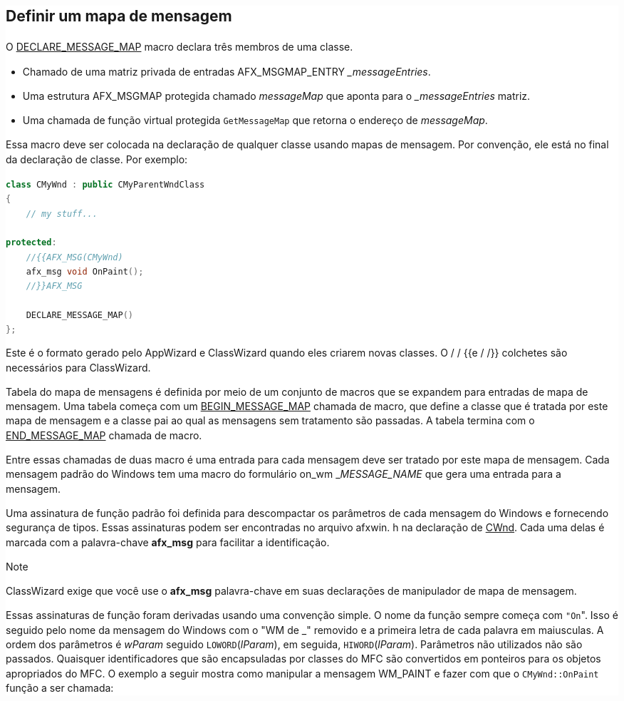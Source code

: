 ## <a name="defining-a-message-map"></a>Definir um mapa de mensagem

O [DECLARE_MESSAGE_MAP](reference/message-map-macros-mfc.md#declare_message_map) macro declara três membros de uma classe.

- Chamado de uma matriz privada de entradas AFX_MSGMAP_ENTRY *_messageEntries*.

- Uma estrutura AFX_MSGMAP protegida chamado *messageMap* que aponta para o *_messageEntries* matriz.

- Uma chamada de função virtual protegida `GetMessageMap` que retorna o endereço de *messageMap*.

Essa macro deve ser colocada na declaração de qualquer classe usando mapas de mensagem. Por convenção, ele está no final da declaração de classe. Por exemplo:

```cpp
class CMyWnd : public CMyParentWndClass
{
    // my stuff...

protected:
    //{{AFX_MSG(CMyWnd)
    afx_msg void OnPaint();
    //}}AFX_MSG

    DECLARE_MESSAGE_MAP()
};
```

Este é o formato gerado pelo AppWizard e ClassWizard quando eles criarem novas classes. O / / {{e / /}} colchetes são necessários para ClassWizard.

Tabela do mapa de mensagens é definida por meio de um conjunto de macros que se expandem para entradas de mapa de mensagem. Uma tabela começa com um [BEGIN_MESSAGE_MAP](reference/message-map-macros-mfc.md#begin_message_map) chamada de macro, que define a classe que é tratada por este mapa de mensagem e a classe pai ao qual as mensagens sem tratamento são passadas. A tabela termina com o [END_MESSAGE_MAP](reference/message-map-macros-mfc.md#end_message_map) chamada de macro.

Entre essas chamadas de duas macro é uma entrada para cada mensagem deve ser tratado por este mapa de mensagem. Cada mensagem padrão do Windows tem uma macro do formulário on_wm _*MESSAGE_NAME* que gera uma entrada para a mensagem.

Uma assinatura de função padrão foi definida para descompactar os parâmetros de cada mensagem do Windows e fornecendo segurança de tipos. Essas assinaturas podem ser encontradas no arquivo afxwin. h na declaração de [CWnd](../mfc/reference/cwnd-class.md). Cada uma delas é marcada com a palavra-chave **afx_msg** para facilitar a identificação.

> [!NOTE]
> ClassWizard exige que você use o **afx_msg** palavra-chave em suas declarações de manipulador de mapa de mensagem.

Essas assinaturas de função foram derivadas usando uma convenção simple. O nome da função sempre começa com `"On`". Isso é seguido pelo nome da mensagem do Windows com o "WM de _" removido e a primeira letra de cada palavra em maiusculas. A ordem dos parâmetros é *wParam* seguido `LOWORD`(*lParam*), em seguida, `HIWORD`(*lParam*). Parâmetros não utilizados não são passados. Quaisquer identificadores que são encapsuladas por classes do MFC são convertidos em ponteiros para os objetos apropriados do MFC. O exemplo a seguir mostra como manipular a mensagem WM_PAINT e fazer com que o `CMyWnd::OnPaint` função a ser chamada:
